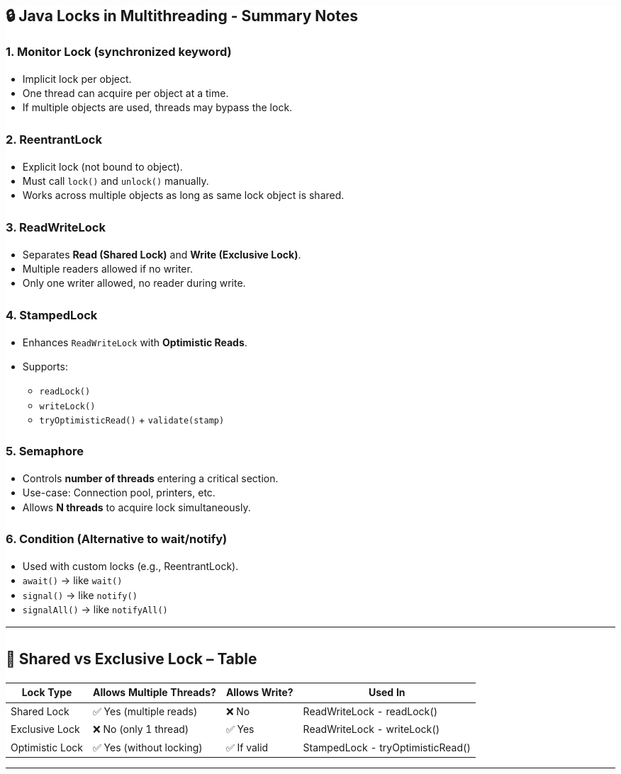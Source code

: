 

## 🔒 Java Locks in Multithreading - Summary Notes

### 1. **Monitor Lock (synchronized keyword)**

* Implicit lock per object.
* One thread can acquire per object at a time.
* If multiple objects are used, threads may bypass the lock.

### 2. **ReentrantLock**

* Explicit lock (not bound to object).
* Must call `lock()` and `unlock()` manually.
* Works across multiple objects as long as same lock object is shared.

### 3. **ReadWriteLock**

* Separates **Read (Shared Lock)** and **Write (Exclusive Lock)**.
* Multiple readers allowed if no writer.
* Only one writer allowed, no reader during write.

### 4. **StampedLock**

* Enhances `ReadWriteLock` with **Optimistic Reads**.
* Supports:

  * `readLock()`
  * `writeLock()`
  * `tryOptimisticRead()` + `validate(stamp)`

### 5. **Semaphore**

* Controls **number of threads** entering a critical section.
* Use-case: Connection pool, printers, etc.
* Allows **N threads** to acquire lock simultaneously.

### 6. **Condition (Alternative to wait/notify)**

* Used with custom locks (e.g., ReentrantLock).
* `await()` → like `wait()`
* `signal()` → like `notify()`
* `signalAll()` → like `notifyAll()`

---

## 🔁 Shared vs Exclusive Lock – Table

| Lock Type       | Allows Multiple Threads? | Allows Write? | Used In                           |
| --------------- | ------------------------ | ------------- | --------------------------------- |
| Shared Lock     | ✅ Yes (multiple reads)   | ❌ No          | ReadWriteLock - readLock()        |
| Exclusive Lock  | ❌ No (only 1 thread)     | ✅ Yes         | ReadWriteLock - writeLock()       |
| Optimistic Lock | ✅ Yes (without locking)  | ✅ If valid    | StampedLock - tryOptimisticRead() |

---
